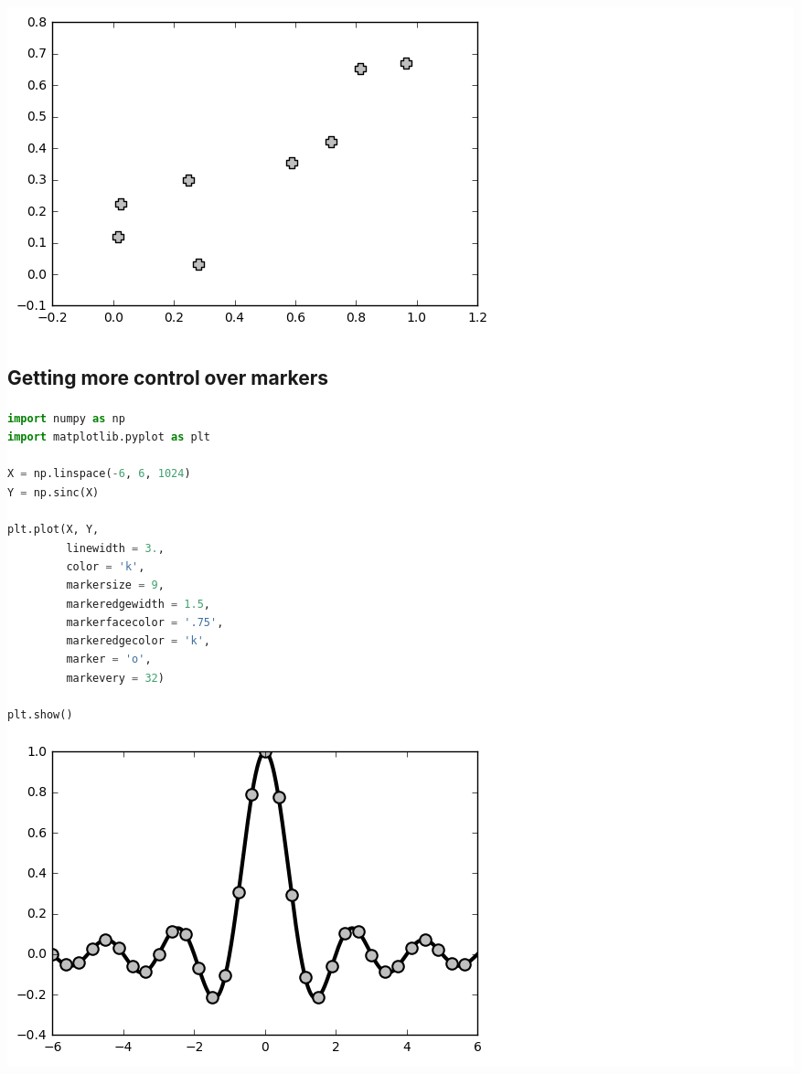 
![png](Ch02_Customizing_the_Color_and_Styles_files/Ch02_Customizing_the_Color_and_Styles_35_0.png)


## Getting more control over markers


```python
import numpy as np
import matplotlib.pyplot as plt

X = np.linspace(-6, 6, 1024)
Y = np.sinc(X)

plt.plot(X, Y,
         linewidth = 3.,
         color = 'k',
         markersize = 9,
         markeredgewidth = 1.5,
         markerfacecolor = '.75',
         markeredgecolor = 'k',
         marker = 'o',
         markevery = 32)

plt.show()
```


![png](Ch02_Customizing_the_Color_and_Styles_files/Ch02_Customizing_the_Color_and_Styles_37_0.png)
